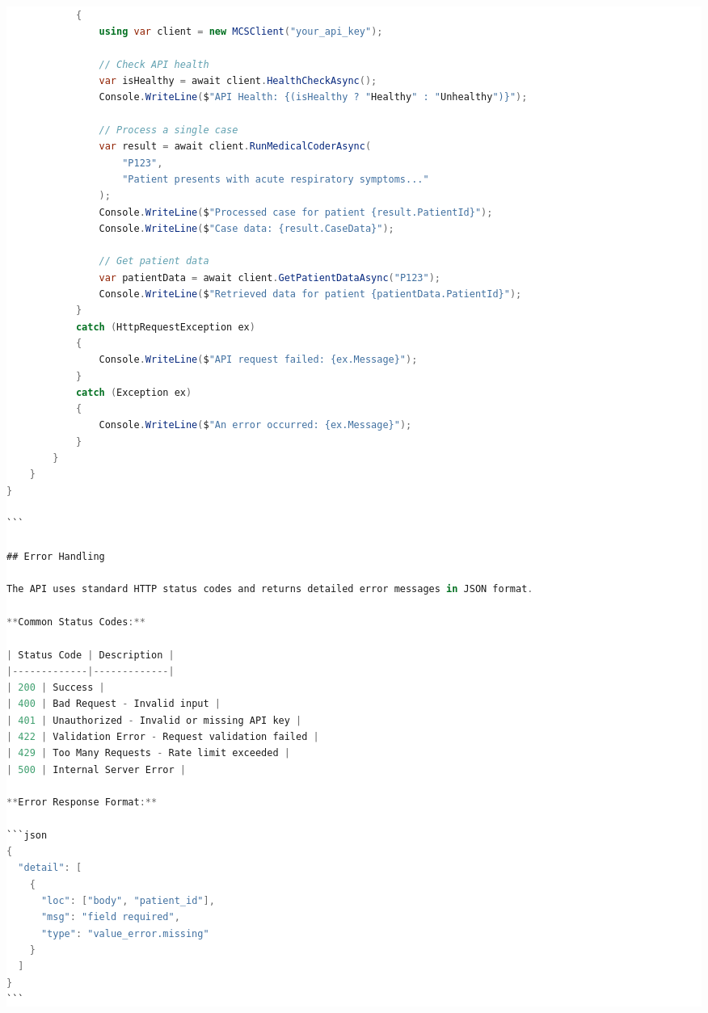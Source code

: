````cs
            {
                using var client = new MCSClient("your_api_key");

                // Check API health
                var isHealthy = await client.HealthCheckAsync();
                Console.WriteLine($"API Health: {(isHealthy ? "Healthy" : "Unhealthy")}");

                // Process a single case
                var result = await client.RunMedicalCoderAsync(
                    "P123",
                    "Patient presents with acute respiratory symptoms..."
                );
                Console.WriteLine($"Processed case for patient {result.PatientId}");
                Console.WriteLine($"Case data: {result.CaseData}");

                // Get patient data
                var patientData = await client.GetPatientDataAsync("P123");
                Console.WriteLine($"Retrieved data for patient {patientData.PatientId}");
            }
            catch (HttpRequestException ex)
            {
                Console.WriteLine($"API request failed: {ex.Message}");
            }
            catch (Exception ex)
            {
                Console.WriteLine($"An error occurred: {ex.Message}");
            }
        }
    }
}

```

## Error Handling

The API uses standard HTTP status codes and returns detailed error messages in JSON format.

**Common Status Codes:**

| Status Code | Description |
|-------------|-------------|
| 200 | Success |
| 400 | Bad Request - Invalid input |
| 401 | Unauthorized - Invalid or missing API key |
| 422 | Validation Error - Request validation failed |
| 429 | Too Many Requests - Rate limit exceeded |
| 500 | Internal Server Error |

**Error Response Format:**

```json
{
  "detail": [
    {
      "loc": ["body", "patient_id"],
      "msg": "field required",
      "type": "value_error.missing"
    }
  ]
}
```


````